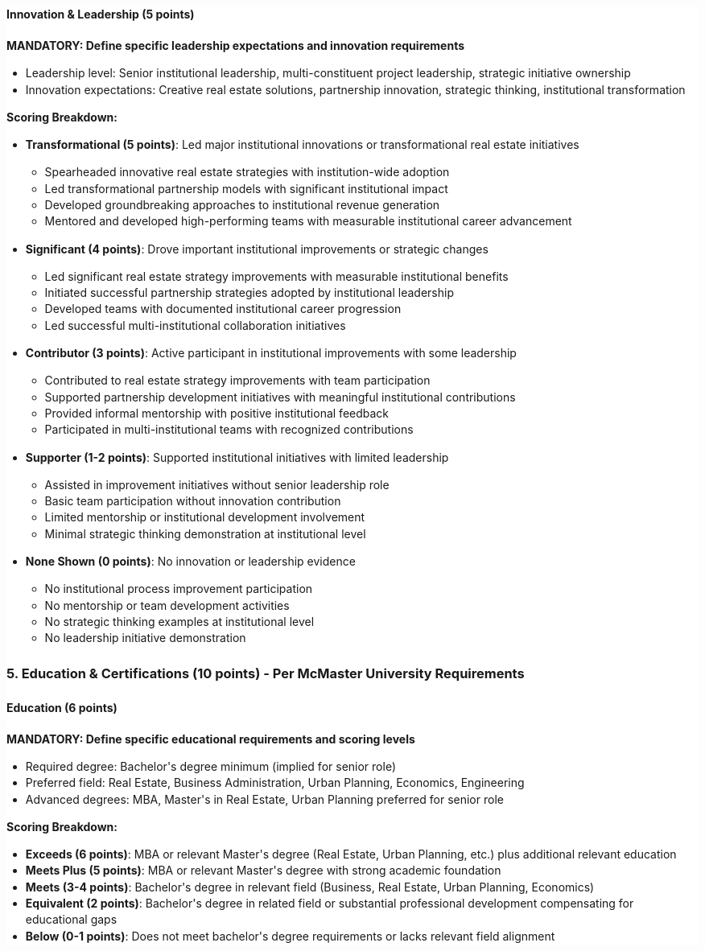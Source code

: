 #### Innovation & Leadership (5 points)
**MANDATORY: Define specific leadership expectations and innovation requirements**
- Leadership level: Senior institutional leadership, multi-constituent project leadership, strategic initiative ownership
- Innovation expectations: Creative real estate solutions, partnership innovation, strategic thinking, institutional transformation

**Scoring Breakdown:**
- **Transformational (5 points)**: Led major institutional innovations or transformational real estate initiatives
  - Spearheaded innovative real estate strategies with institution-wide adoption
  - Led transformational partnership models with significant institutional impact
  - Developed groundbreaking approaches to institutional revenue generation
  - Mentored and developed high-performing teams with measurable institutional career advancement

- **Significant (4 points)**: Drove important institutional improvements or strategic changes
  - Led significant real estate strategy improvements with measurable institutional benefits
  - Initiated successful partnership strategies adopted by institutional leadership
  - Developed teams with documented institutional career progression
  - Led successful multi-institutional collaboration initiatives

- **Contributor (3 points)**: Active participant in institutional improvements with some leadership
  - Contributed to real estate strategy improvements with team participation
  - Supported partnership development initiatives with meaningful institutional contributions
  - Provided informal mentorship with positive institutional feedback
  - Participated in multi-institutional teams with recognized contributions

- **Supporter (1-2 points)**: Supported institutional initiatives with limited leadership
  - Assisted in improvement initiatives without senior leadership role
  - Basic team participation without innovation contribution
  - Limited mentorship or institutional development involvement
  - Minimal strategic thinking demonstration at institutional level

- **None Shown (0 points)**: No innovation or leadership evidence
  - No institutional process improvement participation
  - No mentorship or team development activities
  - No strategic thinking examples at institutional level
  - No leadership initiative demonstration

### 5. Education & Certifications (10 points) - Per McMaster University Requirements

#### Education (6 points)
**MANDATORY: Define specific educational requirements and scoring levels**
- Required degree: Bachelor's degree minimum (implied for senior role)
- Preferred field: Real Estate, Business Administration, Urban Planning, Economics, Engineering
- Advanced degrees: MBA, Master's in Real Estate, Urban Planning preferred for senior role

**Scoring Breakdown:**
- **Exceeds (6 points)**: MBA or relevant Master's degree (Real Estate, Urban Planning, etc.) plus additional relevant education
- **Meets Plus (5 points)**: MBA or relevant Master's degree with strong academic foundation
- **Meets (3-4 points)**: Bachelor's degree in relevant field (Business, Real Estate, Urban Planning, Economics)
- **Equivalent (2 points)**: Bachelor's degree in related field or substantial professional development compensating for educational gaps
- **Below (0-1 points)**: Does not meet bachelor's degree requirements or lacks relevant field alignment
